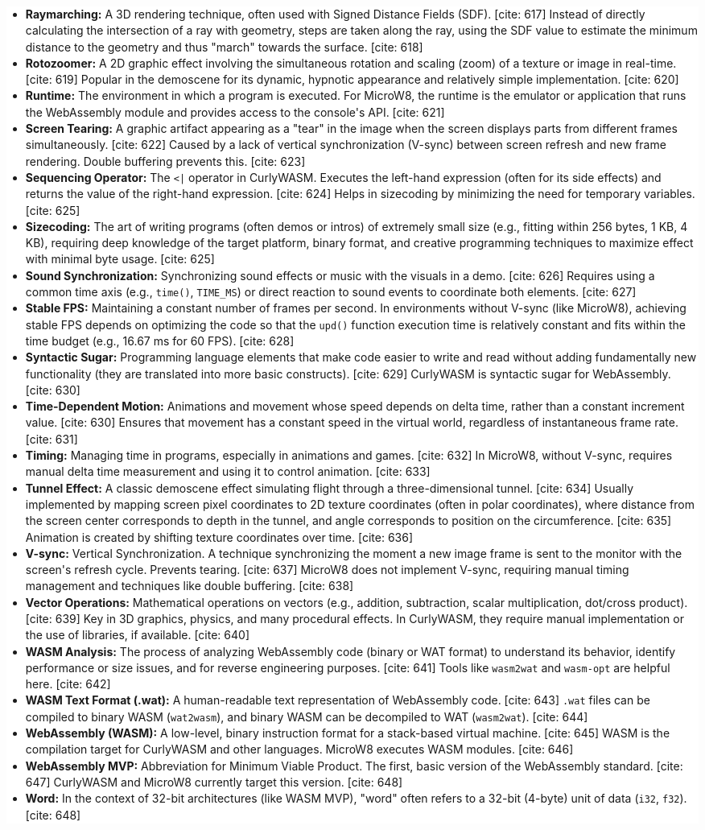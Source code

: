 * **Raymarching:** A 3D rendering technique, often used with Signed Distance Fields (SDF). [cite: 617] Instead of directly calculating the intersection of a ray with geometry, steps are taken along the ray, using the SDF value to estimate the minimum distance to the geometry and thus "march" towards the surface. [cite: 618]
* **Rotozoomer:** A 2D graphic effect involving the simultaneous rotation and scaling (zoom) of a texture or image in real-time. [cite: 619] Popular in the demoscene for its dynamic, hypnotic appearance and relatively simple implementation. [cite: 620]
* **Runtime:** The environment in which a program is executed. For MicroW8, the runtime is the emulator or application that runs the WebAssembly module and provides access to the console's API. [cite: 621]
* **Screen Tearing:** A graphic artifact appearing as a "tear" in the image when the screen displays parts from different frames simultaneously. [cite: 622] Caused by a lack of vertical synchronization (V-sync) between screen refresh and new frame rendering. Double buffering prevents this. [cite: 623]
* **Sequencing Operator:** The `<|` operator in CurlyWASM. Executes the left-hand expression (often for its side effects) and returns the value of the right-hand expression. [cite: 624] Helps in sizecoding by minimizing the need for temporary variables. [cite: 625]
* **Sizecoding:** The art of writing programs (often demos or intros) of extremely small size (e.g., fitting within 256 bytes, 1 KB, 4 KB), requiring deep knowledge of the target platform, binary format, and creative programming techniques to maximize effect with minimal byte usage. [cite: 625]
* **Sound Synchronization:** Synchronizing sound effects or music with the visuals in a demo. [cite: 626] Requires using a common time axis (e.g., `time()`, `TIME_MS`) or direct reaction to sound events to coordinate both elements. [cite: 627]
* **Stable FPS:** Maintaining a constant number of frames per second. In environments without V-sync (like MicroW8), achieving stable FPS depends on optimizing the code so that the `upd()` function execution time is relatively constant and fits within the time budget (e.g., 16.67 ms for 60 FPS). [cite: 628]
* **Syntactic Sugar:** Programming language elements that make code easier to write and read without adding fundamentally new functionality (they are translated into more basic constructs). [cite: 629] CurlyWASM is syntactic sugar for WebAssembly. [cite: 630]
* **Time-Dependent Motion:** Animations and movement whose speed depends on delta time, rather than a constant increment value. [cite: 630] Ensures that movement has a constant speed in the virtual world, regardless of instantaneous frame rate. [cite: 631]
* **Timing:** Managing time in programs, especially in animations and games. [cite: 632] In MicroW8, without V-sync, requires manual delta time measurement and using it to control animation. [cite: 633]
* **Tunnel Effect:** A classic demoscene effect simulating flight through a three-dimensional tunnel. [cite: 634] Usually implemented by mapping screen pixel coordinates to 2D texture coordinates (often in polar coordinates), where distance from the screen center corresponds to depth in the tunnel, and angle corresponds to position on the circumference. [cite: 635] Animation is created by shifting texture coordinates over time. [cite: 636]
* **V-sync:** Vertical Synchronization. A technique synchronizing the moment a new image frame is sent to the monitor with the screen's refresh cycle. Prevents tearing. [cite: 637] MicroW8 does not implement V-sync, requiring manual timing management and techniques like double buffering. [cite: 638]
* **Vector Operations:** Mathematical operations on vectors (e.g., addition, subtraction, scalar multiplication, dot/cross product). [cite: 639] Key in 3D graphics, physics, and many procedural effects. In CurlyWASM, they require manual implementation or the use of libraries, if available. [cite: 640]
* **WASM Analysis:** The process of analyzing WebAssembly code (binary or WAT format) to understand its behavior, identify performance or size issues, and for reverse engineering purposes. [cite: 641] Tools like `wasm2wat` and `wasm-opt` are helpful here. [cite: 642]
* **WASM Text Format (.wat):** A human-readable text representation of WebAssembly code. [cite: 643] `.wat` files can be compiled to binary WASM (`wat2wasm`), and binary WASM can be decompiled to WAT (`wasm2wat`). [cite: 644]
* **WebAssembly (WASM):** A low-level, binary instruction format for a stack-based virtual machine. [cite: 645] WASM is the compilation target for CurlyWASM and other languages. MicroW8 executes WASM modules. [cite: 646]
* **WebAssembly MVP:** Abbreviation for Minimum Viable Product. The first, basic version of the WebAssembly standard. [cite: 647] CurlyWASM and MicroW8 currently target this version. [cite: 648]
* **Word:** In the context of 32-bit architectures (like WASM MVP), "word" often refers to a 32-bit (4-byte) unit of data (`i32`, `f32`). [cite: 648]